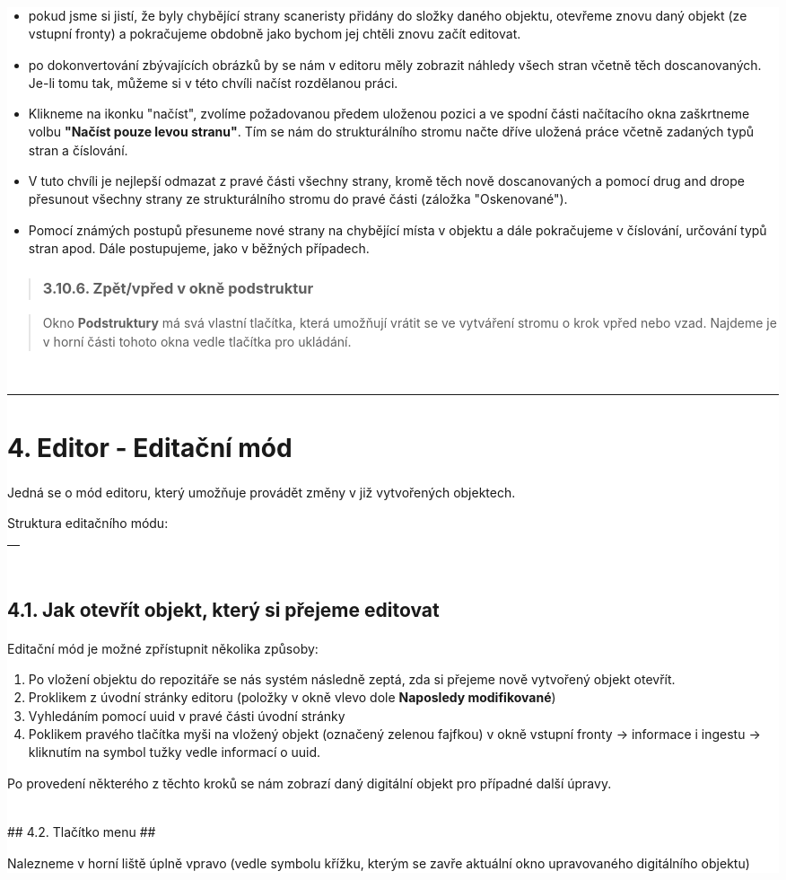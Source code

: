   * pokud jsme si jistí, že byly chybějící strany scaneristy přidány do složky daného objektu, otevřeme znovu daný objekt (ze vstupní fronty) a pokračujeme obdobně jako bychom jej chtěli znovu začít editovat.

  * po dokonvertování zbývajících obrázků by se nám v editoru měly zobrazit náhledy všech stran včetně těch doscanovaných. Je-li tomu tak, můžeme si v této chvíli načíst rozdělanou práci.

  * Klikneme na ikonku "načíst", zvolíme požadovanou předem uloženou pozici a ve spodní části načítacího okna zaškrtneme volbu **"Načíst pouze levou stranu"**. Tím se nám do strukturálního stromu načte dříve uložená práce včetně zadaných typů stran a číslování.

  * V tuto chvíli je nejlepší odmazat z pravé části všechny strany, kromě těch nově doscanovaných a pomocí drug and drope přesunout všechny strany ze strukturálního stromu do pravé části (záložka "Oskenované").

  * Pomocí známých postupů přesuneme nové strany na chybějící místa v objektu a dále pokračujeme v číslování, určování typů stran apod. Dále postupujeme, jako v běžných případech.


> ### 3.10.6. Zpět/vpřed v okně podstruktur ###

> Okno **Podstruktury** má svá vlastní tlačítka, která umožňují vrátit se ve vytváření stromu o krok vpřed nebo vzad. Najdeme je v horní části tohoto okna vedle tlačítka pro ukládání.

<br />

---

# 4. Editor - Editační mód #

Jedná se o mód editoru, který umožňuje provádět změny v již vytvořených objektech.

Struktura editačního módu:

|![![](http://meta-editor.googlecode.com/svn/wiki/img/EditacniMod_sm.jpg)](http://meta-editor.googlecode.com/svn/wiki/img/EditacniMod.jpg)|
|:----------------------------------------------------------------------------------------------------------------------------------------|


## 4.1. Jak otevřít objekt, který si přejeme editovat ##

Editační mód je možné zpřístupnit několika způsoby:

  1. Po vložení objektu do repozitáře se nás systém následně zeptá, zda si přejeme nově vytvořený objekt otevřít.
  1. Proklikem z úvodní stránky editoru (položky v okně vlevo dole **Naposledy modifikované**)
  1. Vyhledáním pomocí uuid v pravé části úvodní stránky
  1. Poklikem pravého tlačítka myši na vložený objekt (označený zelenou fajfkou) v okně vstupní fronty → informace i ingestu → kliknutím na symbol tužky vedle informací o uuid.

Po provedení některého z těchto kroků se nám zobrazí daný digitální objekt pro případné další úpravy.

<br />
## 4.2. Tlačítko menu ##

Nalezneme v horní liště úplně vpravo (vedle symbolu křížku, kterým se zavře aktuální okno upravovaného digitálního objektu)
